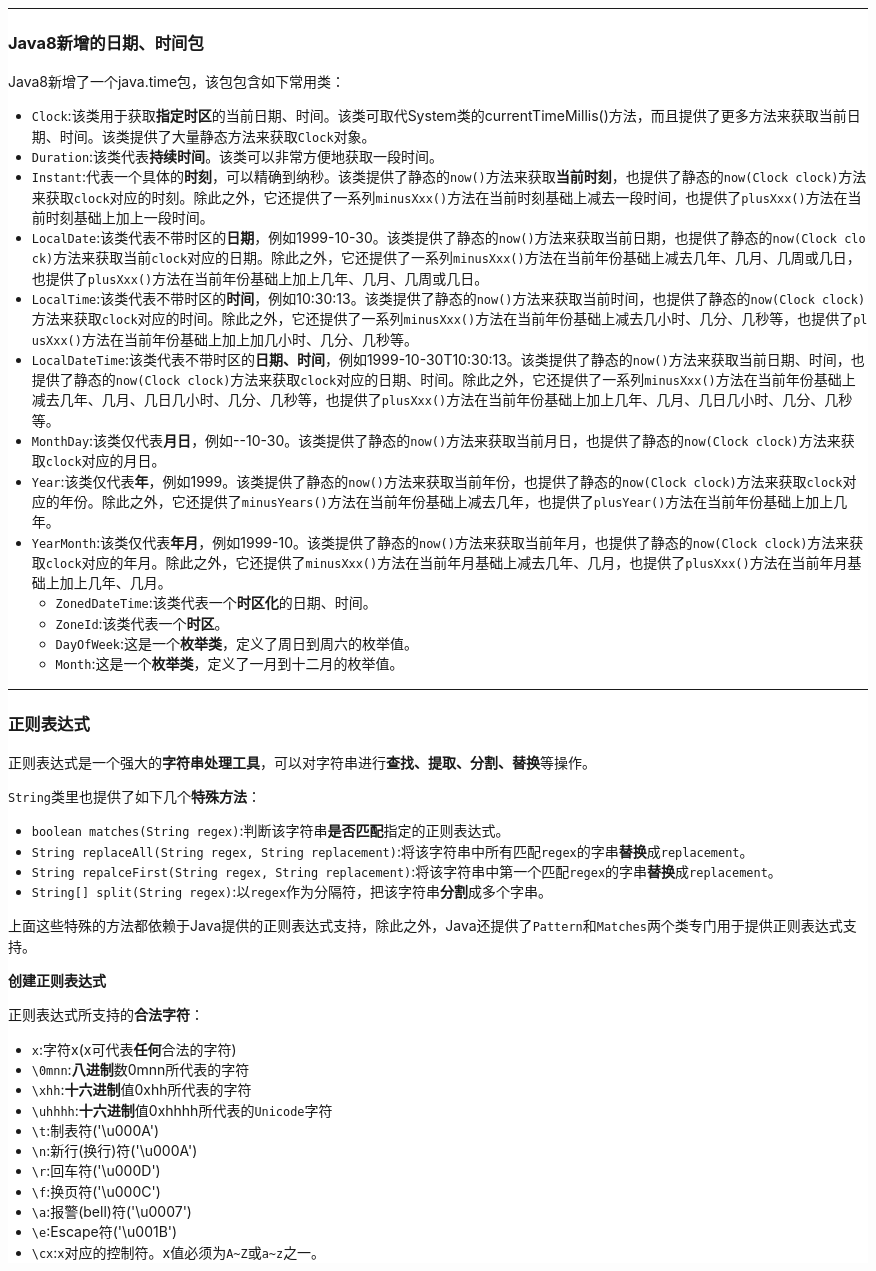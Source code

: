 ***

### Java8新增的日期、时间包

Java8新增了一个java.time包，该包包含如下常用类：

- `Clock`:该类用于获取**指定时区**的当前日期、时间。该类可取代System类的currentTimeMillis()方法，而且提供了更多方法来获取当前日期、时间。该类提供了大量静态方法来获取`Clock`对象。
- `Duration`:该类代表**持续时间**。该类可以非常方便地获取一段时间。
- `Instant`:代表一个具体的**时刻**，可以精确到纳秒。该类提供了静态的`now()`方法来获取**当前时刻**，也提供了静态的`now(Clock clock)`方法来获取`clock`对应的时刻。除此之外，它还提供了一系列`minusXxx()`方法在当前时刻基础上减去一段时间，也提供了`plusXxx()`方法在当前时刻基础上加上一段时间。
- `LocalDate`:该类代表不带时区的**日期**，例如1999-10-30。该类提供了静态的`now()`方法来获取当前日期，也提供了静态的`now(Clock clock)`方法来获取当前`clock`对应的日期。除此之外，它还提供了一系列`minusXxx()`方法在当前年份基础上减去几年、几月、几周或几日，也提供了`plusXxx()`方法在当前年份基础上加上几年、几月、几周或几日。
- `LocalTime`:该类代表不带时区的**时间**，例如10:30:13。该类提供了静态的`now()`方法来获取当前时间，也提供了静态的`now(Clock clock)`方法来获取`clock`对应的时间。除此之外，它还提供了一系列`minusXxx()`方法在当前年份基础上减去几小时、几分、几秒等，也提供了`plusXxx()`方法在当前年份基础上加上加几小时、几分、几秒等。
- `LocalDateTime`:该类代表不带时区的**日期、时间**，例如1999-10-30T10:30:13。该类提供了静态的`now()`方法来获取当前日期、时间，也提供了静态的`now(Clock clock)`方法来获取`clock`对应的日期、时间。除此之外，它还提供了一系列`minusXxx()`方法在当前年份基础上减去几年、几月、几日几小时、几分、几秒等，也提供了`plusXxx()`方法在当前年份基础上加上几年、几月、几日几小时、几分、几秒等。
- `MonthDay`:该类仅代表**月日**，例如--10-30。该类提供了静态的`now()`方法来获取当前月日，也提供了静态的`now(Clock clock)`方法来获取`clock`对应的月日。
- `Year`:该类仅代表**年**，例如1999。该类提供了静态的`now()`方法来获取当前年份，也提供了静态的`now(Clock clock)`方法来获取`clock`对应的年份。除此之外，它还提供了`minusYears()`方法在当前年份基础上减去几年，也提供了`plusYear()`方法在当前年份基础上加上几年。
- `YearMonth`:该类仅代表**年月**，例如1999-10。该类提供了静态的`now()`方法来获取当前年月，也提供了静态的`now(Clock clock)`方法来获取`clock`对应的年月。除此之外，它还提供了`minusXxx()`方法在当前年月基础上减去几年、几月，也提供了`plusXxx()`方法在当前年月基础上加上几年、几月。
	- `ZonedDateTime`:该类代表一个**时区化**的日期、时间。
	- `ZoneId`:该类代表一个**时区**。
	- `DayOfWeek`:这是一个**枚举类**，定义了周日到周六的枚举值。
	- `Month`:这是一个**枚举类**，定义了一月到十二月的枚举值。

***

### 正则表达式

正则表达式是一个强大的**字符串处理工具**，可以对字符串进行**查找、提取、分割、替换**等操作。

`String`类里也提供了如下几个**特殊方法**：

- `boolean matches(String regex)`:判断该字符串**是否匹配**指定的正则表达式。
- `String replaceAll(String regex, String replacement)`:将该字符串中所有匹配`regex`的字串**替换**成`replacement`。
- `String repalceFirst(String regex, String replacement)`:将该字符串中第一个匹配`regex`的字串**替换**成`replacement`。
- `String[] split(String regex)`:以`regex`作为分隔符，把该字符串**分割**成多个字串。

上面这些特殊的方法都依赖于Java提供的正则表达式支持，除此之外，Java还提供了`Pattern`和`Matches`两个类专门用于提供正则表达式支持。

**创建正则表达式**

正则表达式所支持的**合法字符**：

- `x`:字符x(x可代表**任何**合法的字符)
- `\0mnn`:**八进制**数0mnn所代表的字符
- `\xhh`:**十六进制**值0xhh所代表的字符
- `\uhhhh`:**十六进制**值0xhhhh所代表的`Unicode`字符
- `\t`:制表符('\u000A')
- `\n`:新行(换行)符('\u000A')
- `\r`:回车符('\u000D')
- `\f`:换页符('\u000C')
- `\a`:报警(bell)符('\u0007')
- `\e`:Escape符('\u001B')
- `\cx`:`x`对应的控制符。x值必须为`A~Z`或`a~z`之一。
